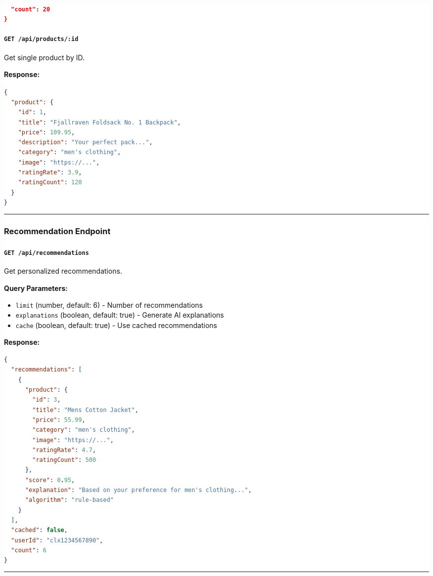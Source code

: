 ```json
  "count": 20
}
```

#### `GET /api/products/:id`
Get single product by ID.

**Response:**
```json
{
  "product": {
    "id": 1,
    "title": "Fjallraven Foldsack No. 1 Backpack",
    "price": 109.95,
    "description": "Your perfect pack...",
    "category": "men's clothing",
    "image": "https://...",
    "ratingRate": 3.9,
    "ratingCount": 120
  }
}
```

---

### Recommendation Endpoint

#### `GET /api/recommendations`
Get personalized recommendations.

**Query Parameters:**
- `limit` (number, default: 6) - Number of recommendations
- `explanations` (boolean, default: true) - Generate AI explanations
- `cache` (boolean, default: true) - Use cached recommendations

**Response:**
```json
{
  "recommendations": [
    {
      "product": {
        "id": 3,
        "title": "Mens Cotton Jacket",
        "price": 55.99,
        "category": "men's clothing",
        "image": "https://...",
        "ratingRate": 4.7,
        "ratingCount": 500
      },
      "score": 0.95,
      "explanation": "Based on your preference for men's clothing...",
      "algorithm": "rule-based"
    }
  ],
  "cached": false,
  "userId": "clx1234567890",
  "count": 6
}
```

---